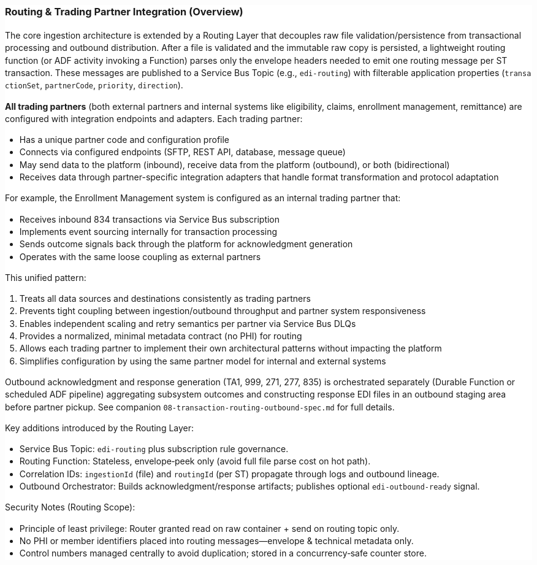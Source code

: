 ### Routing & Trading Partner Integration (Overview)

The core ingestion architecture is extended by a Routing Layer that decouples raw file validation/persistence from transactional processing and outbound distribution. After a file is validated and the immutable raw copy is persisted, a lightweight routing function (or ADF activity invoking a Function) parses only the envelope headers needed to emit one routing message per ST transaction. These messages are published to a Service Bus Topic (e.g., `edi-routing`) with filterable application properties (`transactionSet`, `partnerCode`, `priority`, `direction`).

**All trading partners** (both external partners and internal systems like eligibility, claims, enrollment management, remittance) are configured with integration endpoints and adapters. Each trading partner:

- Has a unique partner code and configuration profile
- Connects via configured endpoints (SFTP, REST API, database, message queue)
- May send data to the platform (inbound), receive data from the platform (outbound), or both (bidirectional)
- Receives data through partner-specific integration adapters that handle format transformation and protocol adaptation

For example, the Enrollment Management system is configured as an internal trading partner that:

- Receives inbound 834 transactions via Service Bus subscription
- Implements event sourcing internally for transaction processing
- Sends outcome signals back through the platform for acknowledgment generation
- Operates with the same loose coupling as external partners

This unified pattern:

1. Treats all data sources and destinations consistently as trading partners
2. Prevents tight coupling between ingestion/outbound throughput and partner system responsiveness
3. Enables independent scaling and retry semantics per partner via Service Bus DLQs
4. Provides a normalized, minimal metadata contract (no PHI) for routing
5. Allows each trading partner to implement their own architectural patterns without impacting the platform
6. Simplifies configuration by using the same partner model for internal and external systems

Outbound acknowledgment and response generation (TA1, 999, 271, 277, 835) is orchestrated separately (Durable Function or scheduled ADF pipeline) aggregating subsystem outcomes and constructing response EDI files in an outbound staging area before partner pickup. See companion `08-transaction-routing-outbound-spec.md` for full details.

Key additions introduced by the Routing Layer:

- Service Bus Topic: `edi-routing` plus subscription rule governance.
- Routing Function: Stateless, envelope‑peek only (avoid full file parse cost on hot path).
- Correlation IDs: `ingestionId` (file) and `routingId` (per ST) propagate through logs and outbound lineage.
- Outbound Orchestrator: Builds acknowledgment/response artifacts; publishes optional `edi-outbound-ready` signal.

Security Notes (Routing Scope):

- Principle of least privilege: Router granted read on raw container + send on routing topic only.
- No PHI or member identifiers placed into routing messages—envelope & technical metadata only.
- Control numbers managed centrally to avoid duplication; stored in a concurrency‑safe counter store.
